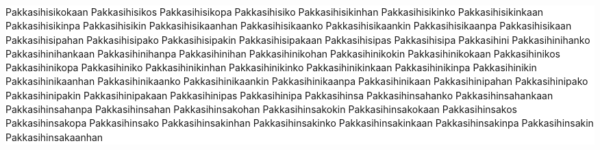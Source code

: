 Pakkasihisikokaan
Pakkasihisikos
Pakkasihisikopa
Pakkasihisiko
Pakkasihisikinhan
Pakkasihisikinko
Pakkasihisikinkaan
Pakkasihisikinpa
Pakkasihisikin
Pakkasihisikaanhan
Pakkasihisikaanko
Pakkasihisikaankin
Pakkasihisikaanpa
Pakkasihisikaan
Pakkasihisipahan
Pakkasihisipako
Pakkasihisipakin
Pakkasihisipakaan
Pakkasihisipas
Pakkasihisipa
Pakkasihini
Pakkasihinihanko
Pakkasihinihankaan
Pakkasihinihanpa
Pakkasihinihan
Pakkasihinikohan
Pakkasihinikokin
Pakkasihinikokaan
Pakkasihinikos
Pakkasihinikopa
Pakkasihiniko
Pakkasihinikinhan
Pakkasihinikinko
Pakkasihinikinkaan
Pakkasihinikinpa
Pakkasihinikin
Pakkasihinikaanhan
Pakkasihinikaanko
Pakkasihinikaankin
Pakkasihinikaanpa
Pakkasihinikaan
Pakkasihinipahan
Pakkasihinipako
Pakkasihinipakin
Pakkasihinipakaan
Pakkasihinipas
Pakkasihinipa
Pakkasihinsa
Pakkasihinsahanko
Pakkasihinsahankaan
Pakkasihinsahanpa
Pakkasihinsahan
Pakkasihinsakohan
Pakkasihinsakokin
Pakkasihinsakokaan
Pakkasihinsakos
Pakkasihinsakopa
Pakkasihinsako
Pakkasihinsakinhan
Pakkasihinsakinko
Pakkasihinsakinkaan
Pakkasihinsakinpa
Pakkasihinsakin
Pakkasihinsakaanhan